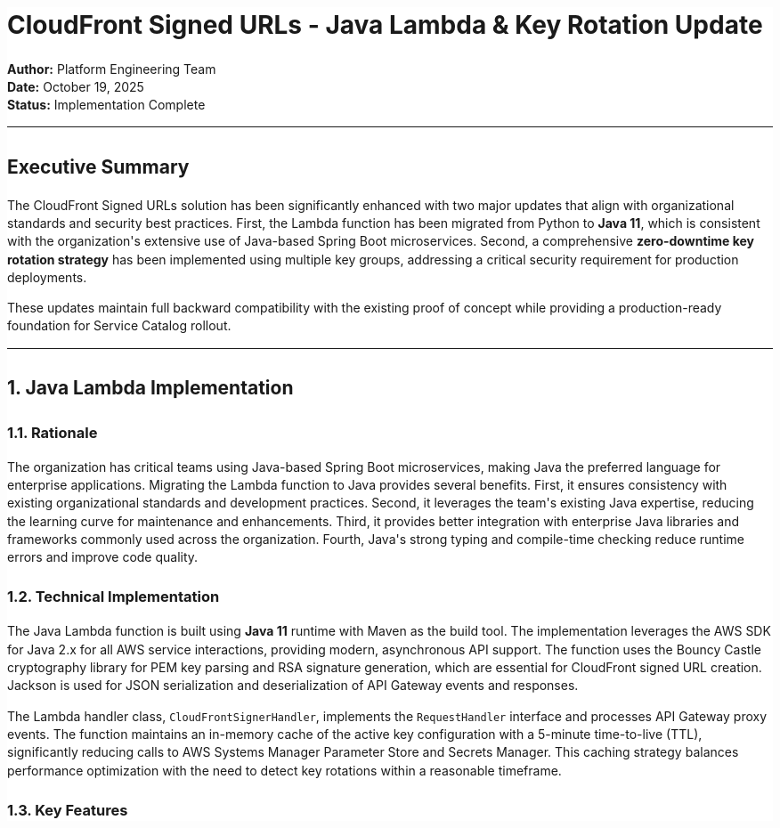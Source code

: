 # CloudFront Signed URLs - Java Lambda & Key Rotation Update

**Author:** Platform Engineering Team  
**Date:** October 19, 2025  
**Status:** Implementation Complete

---

## Executive Summary

The CloudFront Signed URLs solution has been significantly enhanced with two major updates that align with organizational standards and security best practices. First, the Lambda function has been migrated from Python to **Java 11**, which is consistent with the organization's extensive use of Java-based Spring Boot microservices. Second, a comprehensive **zero-downtime key rotation strategy** has been implemented using multiple key groups, addressing a critical security requirement for production deployments.

These updates maintain full backward compatibility with the existing proof of concept while providing a production-ready foundation for Service Catalog rollout.

---

## 1. Java Lambda Implementation

### 1.1. Rationale

The organization has critical teams using Java-based Spring Boot microservices, making Java the preferred language for enterprise applications. Migrating the Lambda function to Java provides several benefits. First, it ensures consistency with existing organizational standards and development practices. Second, it leverages the team's existing Java expertise, reducing the learning curve for maintenance and enhancements. Third, it provides better integration with enterprise Java libraries and frameworks commonly used across the organization. Fourth, Java's strong typing and compile-time checking reduce runtime errors and improve code quality.

### 1.2. Technical Implementation

The Java Lambda function is built using **Java 11** runtime with Maven as the build tool. The implementation leverages the AWS SDK for Java 2.x for all AWS service interactions, providing modern, asynchronous API support. The function uses the Bouncy Castle cryptography library for PEM key parsing and RSA signature generation, which are essential for CloudFront signed URL creation. Jackson is used for JSON serialization and deserialization of API Gateway events and responses.

The Lambda handler class, `CloudFrontSignerHandler`, implements the `RequestHandler` interface and processes API Gateway proxy events. The function maintains an in-memory cache of the active key configuration with a 5-minute time-to-live (TTL), significantly reducing calls to AWS Systems Manager Parameter Store and Secrets Manager. This caching strategy balances performance optimization with the need to detect key rotations within a reasonable timeframe.

### 1.3. Key Features
